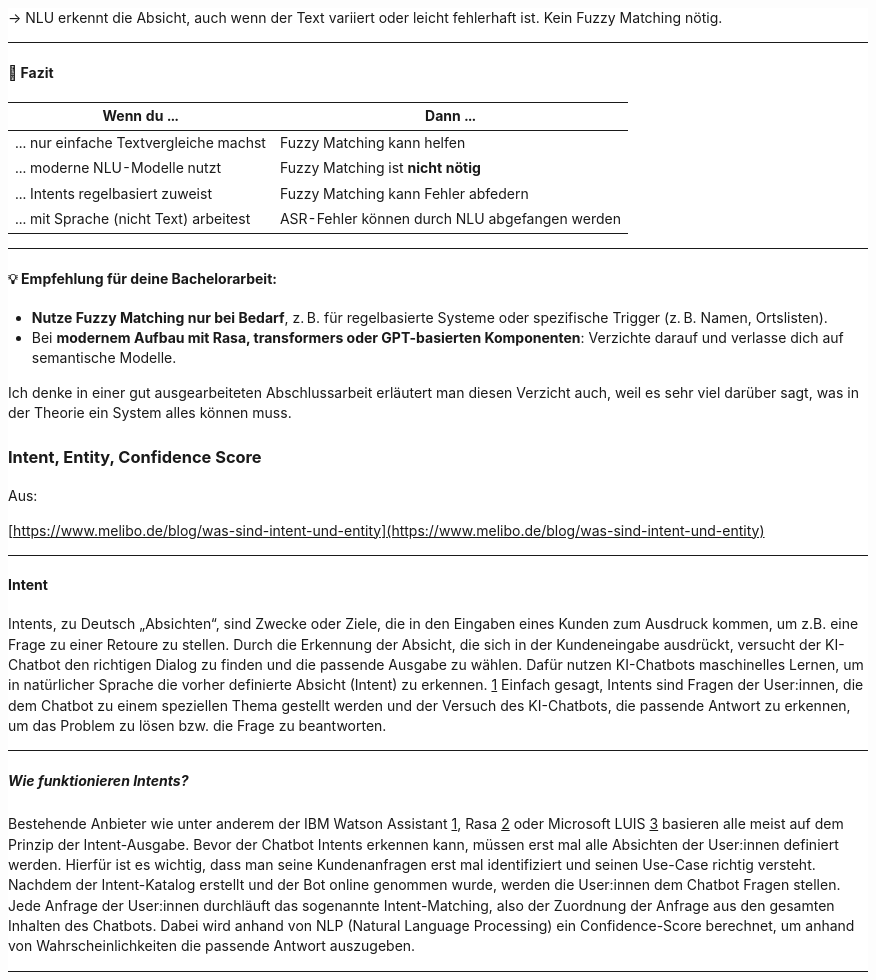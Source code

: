 → NLU erkennt die Absicht, auch wenn der Text variiert oder leicht fehlerhaft ist. Kein Fuzzy Matching nötig.

---

#### 🧩 **Fazit**

| Wenn du ...                            | Dann ...                                      |
| -------------------------------------- | --------------------------------------------- |
| ... nur einfache Textvergleiche machst | Fuzzy Matching kann helfen                    |
| ... moderne NLU-Modelle nutzt          | Fuzzy Matching ist **nicht nötig**            |
| ... Intents regelbasiert zuweist       | Fuzzy Matching kann Fehler abfedern           |
| ... mit Sprache (nicht Text) arbeitest | ASR-Fehler können durch NLU abgefangen werden |

---

#### 💡 Empfehlung für deine Bachelorarbeit:

* **Nutze Fuzzy Matching nur bei Bedarf**, z. B. für regelbasierte Systeme oder spezifische Trigger (z. B. Namen, Ortslisten).
* Bei **modernem Aufbau mit Rasa, transformers oder GPT-basierten Komponenten**: Verzichte darauf und verlasse dich auf semantische Modelle.

Ich denke in einer gut ausgearbeiteten Abschlussarbeit erläutert man diesen Verzicht auch, weil es sehr viel darüber sagt, was in der Theorie ein System alles können muss.

### Intent, Entity, Confidence Score

Aus:

[https://www.melibo.de/blog/was-sind-intent-und-entity](https://www.melibo.de/blog/was-sind-intent-und-entity)

---

#### Intent

Intents, zu Deutsch „Absichten“, sind Zwecke oder Ziele, die in den Eingaben eines Kunden zum Ausdruck kommen, um z.B. eine Frage zu einer Retoure zu stellen. Durch die Erkennung der Absicht, die sich in der Kundeneingabe ausdrückt, versucht der KI-Chatbot den richtigen Dialog zu finden und die passende Ausgabe zu wählen. Dafür nutzen KI-Chatbots maschinelles Lernen, um in natürlicher Sprache die vorher definierte Absicht (Intent) zu erkennen. [1] Einfach gesagt, Intents sind Fragen der User:innen, die dem Chatbot zu einem speziellen Thema gestellt werden und der Versuch des KI-Chatbots, die passende Antwort zu erkennen, um das Problem zu lösen bzw. die Frage zu beantworten.

---

##### Wie funktionieren Intents?

Bestehende Anbieter wie unter anderem der IBM Watson Assistant [1], Rasa [2] oder Microsoft LUIS [3] basieren alle meist auf dem Prinzip der Intent-Ausgabe. Bevor der Chatbot Intents erkennen kann, müssen erst mal alle Absichten der User:innen definiert werden. Hierfür ist es wichtig, dass man seine Kundenanfragen erst mal identifiziert und seinen Use-Case richtig versteht. Nachdem der Intent-Katalog erstellt und der Bot online genommen wurde, werden die User:innen dem Chatbot Fragen stellen. Jede Anfrage der User:innen durchläuft das sogenannte Intent-Matching, also der Zuordnung der Anfrage aus den gesamten Inhalten des Chatbots. Dabei wird anhand von NLP (Natural Language Processing) ein Confidence-Score berechnet, um anhand von Wahrscheinlichkeiten die passende Antwort auszugeben.

---

[1]: https://cloud.ibm.com/docs/assistant?topic=assistant-intents
[2]: https://rasa.com/open-source/
[3]: https://docs.microsoft.com/en-us/azure/cognitive-services/luis/luis-concept-utterance
[4]: https://cloud.ibm.com/docs/assistant?topic=assistant-expression-language
[1]: https://www.architektur-online.com/kolumnen/ki-am-bau-maschinell-planen-und-bauen?utm_source=chatgpt.com "KI am Bau: Maschinell planen und bauen - architektur-online"
[2]: https://internet-fuer-architekten.de/kategorien/fachartikel-und-meldungen/apps-fuer-planer/?utm_source=chatgpt.com "Apps für Planer - Internet für Architekten"
[3]: https://www.welt.de/230560877?utm_source=chatgpt.com "Funkstandards im Smart Home - das Problem mit der Kommunikation"